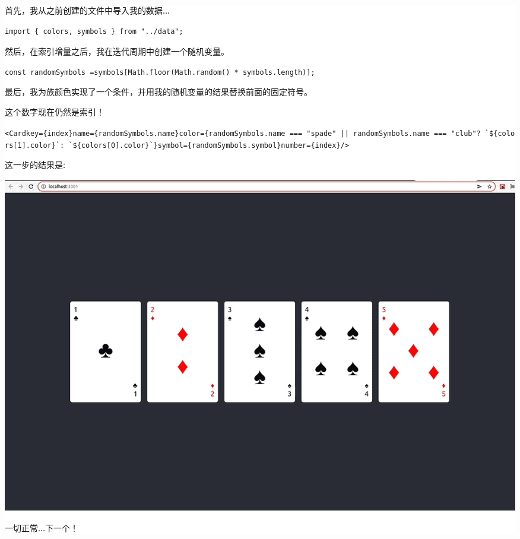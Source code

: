 首先，我从之前创建的文件中导入我的数据…

```
import { colors, symbols } from "../data";
```

然后，在索引增量之后，我在迭代周期中创建一个随机变量。

```
const randomSymbols =symbols[Math.floor(Math.random() * symbols.length)];
```

最后，我为族颜色实现了一个条件，并用我的随机变量的结果替换前面的固定符号。

这个数字现在仍然是索引！

```
<Cardkey={index}name={randomSymbols.name}color={randomSymbols.name === "spade" || randomSymbols.name === "club"? `${colors[1].color}`: `${colors[0].color}`}symbol={randomSymbols.symbol}number={index}/>
```

这一步的结果是:

![](img/a30de246b66754fe3508ea14ff8b4c28.png)

一切正常…下一个！
